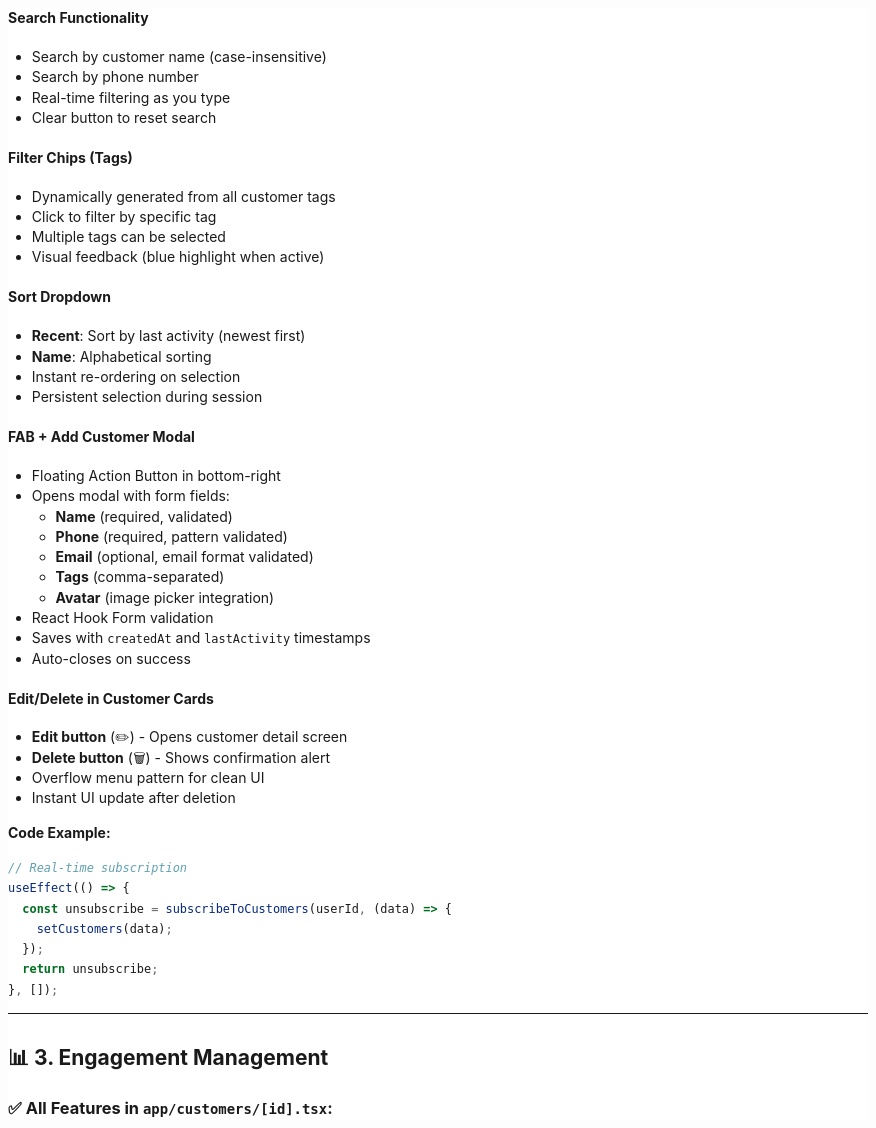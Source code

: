 #### Search Functionality
- Search by customer name (case-insensitive)
- Search by phone number
- Real-time filtering as you type
- Clear button to reset search

#### Filter Chips (Tags)
- Dynamically generated from all customer tags
- Click to filter by specific tag
- Multiple tags can be selected
- Visual feedback (blue highlight when active)

#### Sort Dropdown
- **Recent**: Sort by last activity (newest first)
- **Name**: Alphabetical sorting
- Instant re-ordering on selection
- Persistent selection during session

#### FAB + Add Customer Modal
- Floating Action Button in bottom-right
- Opens modal with form fields:
  - **Name** (required, validated)
  - **Phone** (required, pattern validated)
  - **Email** (optional, email format validated)
  - **Tags** (comma-separated)
  - **Avatar** (image picker integration)
- React Hook Form validation
- Saves with `createdAt` and `lastActivity` timestamps
- Auto-closes on success

#### Edit/Delete in Customer Cards
- **Edit button** (✏️) - Opens customer detail screen
- **Delete button** (🗑️) - Shows confirmation alert
- Overflow menu pattern for clean UI
- Instant UI update after deletion

**Code Example:**
```typescript
// Real-time subscription
useEffect(() => {
  const unsubscribe = subscribeToCustomers(userId, (data) => {
    setCustomers(data);
  });
  return unsubscribe;
}, []);
```

---

## 📊 3. Engagement Management

### ✅ All Features in `app/customers/[id].tsx`:
